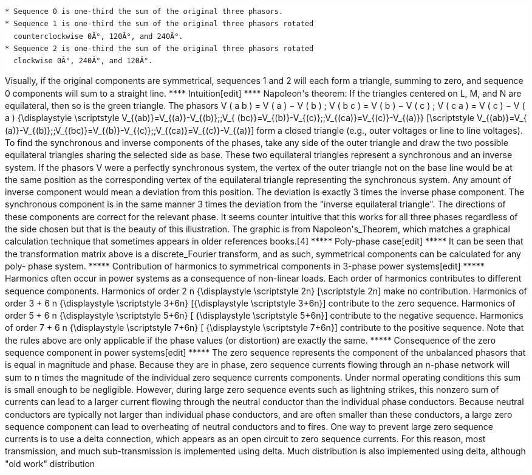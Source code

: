     * Sequence 0 is one-third the sum of the original three phasors.
    * Sequence 1 is one-third the sum of the original three phasors rotated
      counterclockwise 0Â°, 120Â°, and 240Â°.
    * Sequence 2 is one-third the sum of the original three phasors rotated
      clockwise 0Â°, 240Â°, and 120Â°.
Visually, if the original components are symmetrical, sequences 1 and 2 will
each form a triangle, summing to zero, and sequence 0 components will sum to a
straight line.
**** Intuition[edit] ****
Napoleon's theorem: If the triangles centered on L, M, and N are equilateral,
then so is the green triangle.
The phasors       V  ( a b )   =  V  ( a )   &#x2212;  V  ( b )   ;   V  ( b c
)   =  V  ( b )   &#x2212;  V  ( c )   ;   V  ( c a )   =  V  ( c )   &#x2212;
V  ( a )      {\displaystyle \scriptstyle V_{(ab)}=V_{(a)}-V_{(b)};\;V_{
(bc)}=V_{(b)}-V_{(c)};\;V_{(ca)}=V_{(c)}-V_{(a)}}  [\scriptstyle V_{(ab)}=V_{
(a)}-V_{(b)};\;V_{(bc)}=V_{(b)}-V_{(c)};\;V_{(ca)}=V_{(c)}-V_{(a)}] form a
closed triangle (e.g., outer voltages or line to line voltages). To find the
synchronous and inverse components of the phases, take any side of the outer
triangle and draw the two possible equilateral triangles sharing the selected
side as base. These two equilateral triangles represent a synchronous and an
inverse system.
If the phasors V were a perfectly synchronous system, the vertex of the outer
triangle not on the base line would be at the same position as the
corresponding vertex of the equilateral triangle representing the synchronous
system. Any amount of inverse component would mean a deviation from this
position. The deviation is exactly 3 times the inverse phase component.
The synchronous component is in the same manner 3 times the deviation from the
"inverse equilateral triangle". The directions of these components are correct
for the relevant phase. It seems counter intuitive that this works for all
three phases regardless of the side chosen but that is the beauty of this
illustration. The graphic is from Napoleon's_Theorem, which matches a graphical
calculation technique that sometimes appears in older references books.[4]
***** Poly-phase case[edit] *****
It can be seen that the transformation matrix above is a discrete_Fourier
transform, and as such, symmetrical components can be calculated for any poly-
phase system.
***** Contribution of harmonics to symmetrical components in 3-phase power
systems[edit] *****
Harmonics often occur in power systems as a consequence of non-linear loads.
Each order of harmonics contributes to different sequence components. Harmonics
of order      2 n    {\displaystyle \scriptstyle 2n}  [\scriptstyle 2n] make no
contribution. Harmonics of order      3 + 6 n    {\displaystyle \scriptstyle
3+6n}  [{\displaystyle \scriptstyle 3+6n}] contribute to the zero sequence.
Harmonics of order      5 + 6 n    {\displaystyle \scriptstyle 5+6n}  [
{\displaystyle \scriptstyle 5+6n}] contribute to the negative sequence.
Harmonics of order      7 + 6 n    {\displaystyle \scriptstyle 7+6n}  [
{\displaystyle \scriptstyle 7+6n}] contribute to the positive sequence.
Note that the rules above are only applicable if the phase values (or
distortion) are exactly the same.
***** Consequence of the zero sequence component in power systems[edit] *****
The zero sequence represents the component of the unbalanced phasors that is
equal in magnitude and phase. Because they are in phase, zero sequence currents
flowing through an n-phase network will sum to n times the magnitude of the
individual zero sequence currents components. Under normal operating conditions
this sum is small enough to be negligible. However, during large zero sequence
events such as lightning strikes, this nonzero sum of currents can lead to a
larger current flowing through the neutral conductor than the individual phase
conductors. Because neutral conductors are typically not larger than individual
phase conductors, and are often smaller than these conductors, a large zero
sequence component can lead to overheating of neutral conductors and to fires.
One way to prevent large zero sequence currents is to use a delta connection,
which appears as an open circuit to zero sequence currents. For this reason,
most transmission, and much sub-transmission is implemented using delta. Much
distribution is also implemented using delta, although "old work" distribution